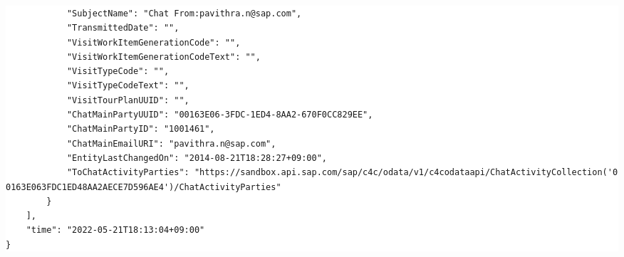 ```
			"SubjectName": "Chat From:pavithra.n@sap.com",
			"TransmittedDate": "",
			"VisitWorkItemGenerationCode": "",
			"VisitWorkItemGenerationCodeText": "",
			"VisitTypeCode": "",
			"VisitTypeCodeText": "",
			"VisitTourPlanUUID": "",
			"ChatMainPartyUUID": "00163E06-3FDC-1ED4-8AA2-670F0CC829EE",
			"ChatMainPartyID": "1001461",
			"ChatMainEmailURI": "pavithra.n@sap.com",
			"EntityLastChangedOn": "2014-08-21T18:28:27+09:00",
			"ToChatActivityParties": "https://sandbox.api.sap.com/sap/c4c/odata/v1/c4codataapi/ChatActivityCollection('00163E063FDC1ED48AA2AECE7D596AE4')/ChatActivityParties"
		}
	],
	"time": "2022-05-21T18:13:04+09:00"
}

```